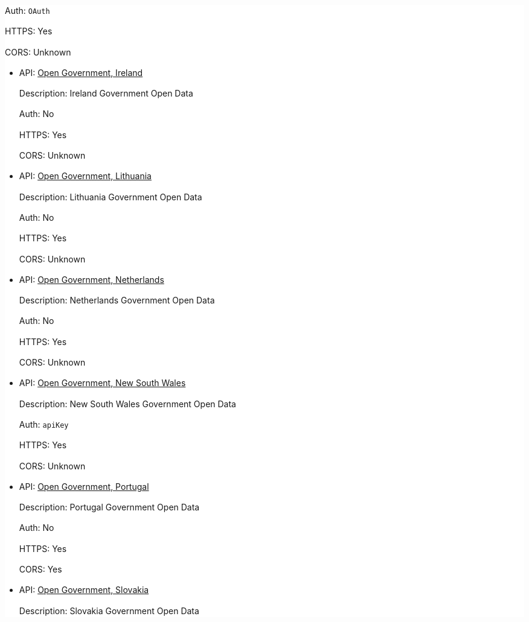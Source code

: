   Auth: `OAuth`

  HTTPS: Yes

  CORS: Unknown


- API: [Open Government, Ireland](https://data.gov.ie/pages/developers)

  Description: Ireland Government Open Data

  Auth: No

  HTTPS: Yes

  CORS: Unknown


- API: [Open Government, Lithuania](https://data.gov.lt/public/api/1)

  Description: Lithuania Government Open Data

  Auth: No

  HTTPS: Yes

  CORS: Unknown


- API: [Open Government, Netherlands](https://data.overheid.nl/en/ondersteuning/data-publiceren/api)

  Description: Netherlands Government Open Data

  Auth: No

  HTTPS: Yes

  CORS: Unknown


- API: [Open Government, New South Wales](https://api.nsw.gov.au/)

  Description: New South Wales Government Open Data

  Auth: `apiKey`

  HTTPS: Yes

  CORS: Unknown


- API: [Open Government, Portugal](https://dados.gov.pt/en/docapi/)

  Description: Portugal Government Open Data

  Auth: No

  HTTPS: Yes

  CORS: Yes


- API: [Open Government, Slovakia](https://data.gov.sk/en/)

  Description: Slovakia Government Open Data
